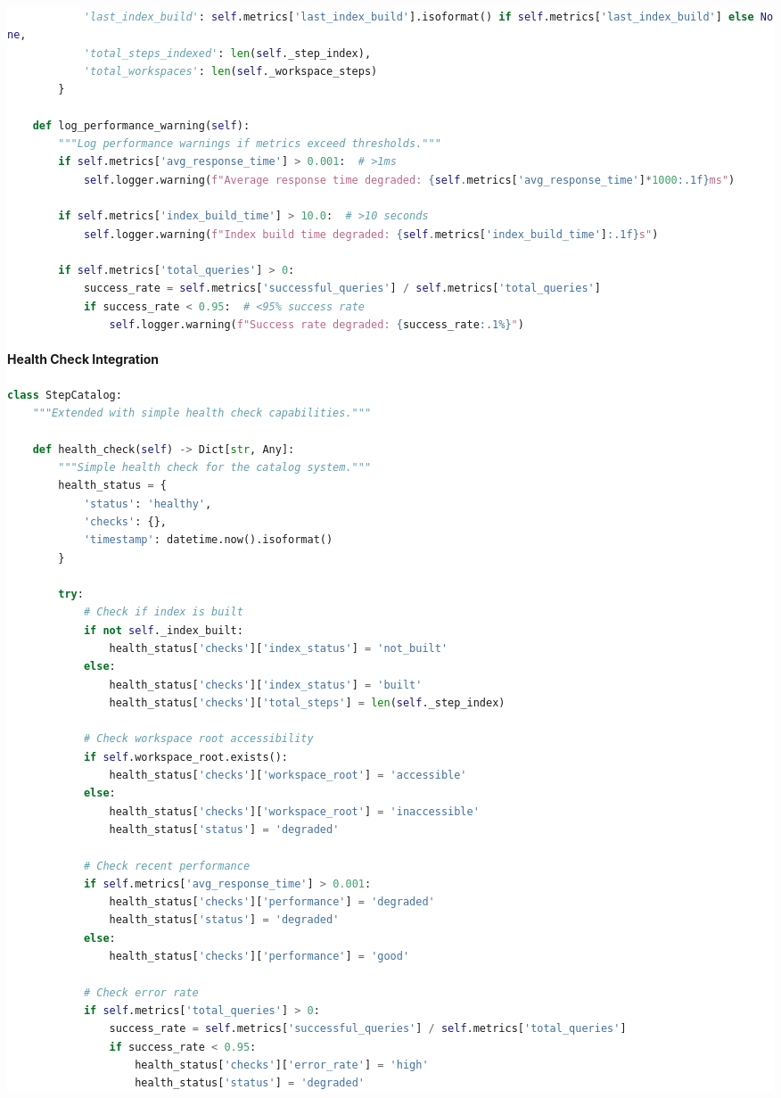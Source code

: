 ```python
            'last_index_build': self.metrics['last_index_build'].isoformat() if self.metrics['last_index_build'] else None,
            'total_steps_indexed': len(self._step_index),
            'total_workspaces': len(self._workspace_steps)
        }
    
    def log_performance_warning(self):
        """Log performance warnings if metrics exceed thresholds."""
        if self.metrics['avg_response_time'] > 0.001:  # >1ms
            self.logger.warning(f"Average response time degraded: {self.metrics['avg_response_time']*1000:.1f}ms")
        
        if self.metrics['index_build_time'] > 10.0:  # >10 seconds
            self.logger.warning(f"Index build time degraded: {self.metrics['index_build_time']:.1f}s")
        
        if self.metrics['total_queries'] > 0:
            success_rate = self.metrics['successful_queries'] / self.metrics['total_queries']
            if success_rate < 0.95:  # <95% success rate
                self.logger.warning(f"Success rate degraded: {success_rate:.1%}")
```

#### **Health Check Integration**

```python
class StepCatalog:
    """Extended with simple health check capabilities."""
    
    def health_check(self) -> Dict[str, Any]:
        """Simple health check for the catalog system."""
        health_status = {
            'status': 'healthy',
            'checks': {},
            'timestamp': datetime.now().isoformat()
        }
        
        try:
            # Check if index is built
            if not self._index_built:
                health_status['checks']['index_status'] = 'not_built'
            else:
                health_status['checks']['index_status'] = 'built'
                health_status['checks']['total_steps'] = len(self._step_index)
            
            # Check workspace root accessibility
            if self.workspace_root.exists():
                health_status['checks']['workspace_root'] = 'accessible'
            else:
                health_status['checks']['workspace_root'] = 'inaccessible'
                health_status['status'] = 'degraded'
            
            # Check recent performance
            if self.metrics['avg_response_time'] > 0.001:
                health_status['checks']['performance'] = 'degraded'
                health_status['status'] = 'degraded'
            else:
                health_status['checks']['performance'] = 'good'
            
            # Check error rate
            if self.metrics['total_queries'] > 0:
                success_rate = self.metrics['successful_queries'] / self.metrics['total_queries']
                if success_rate < 0.95:
                    health_status['checks']['error_rate'] = 'high'
                    health_status['status'] = 'degraded'
```